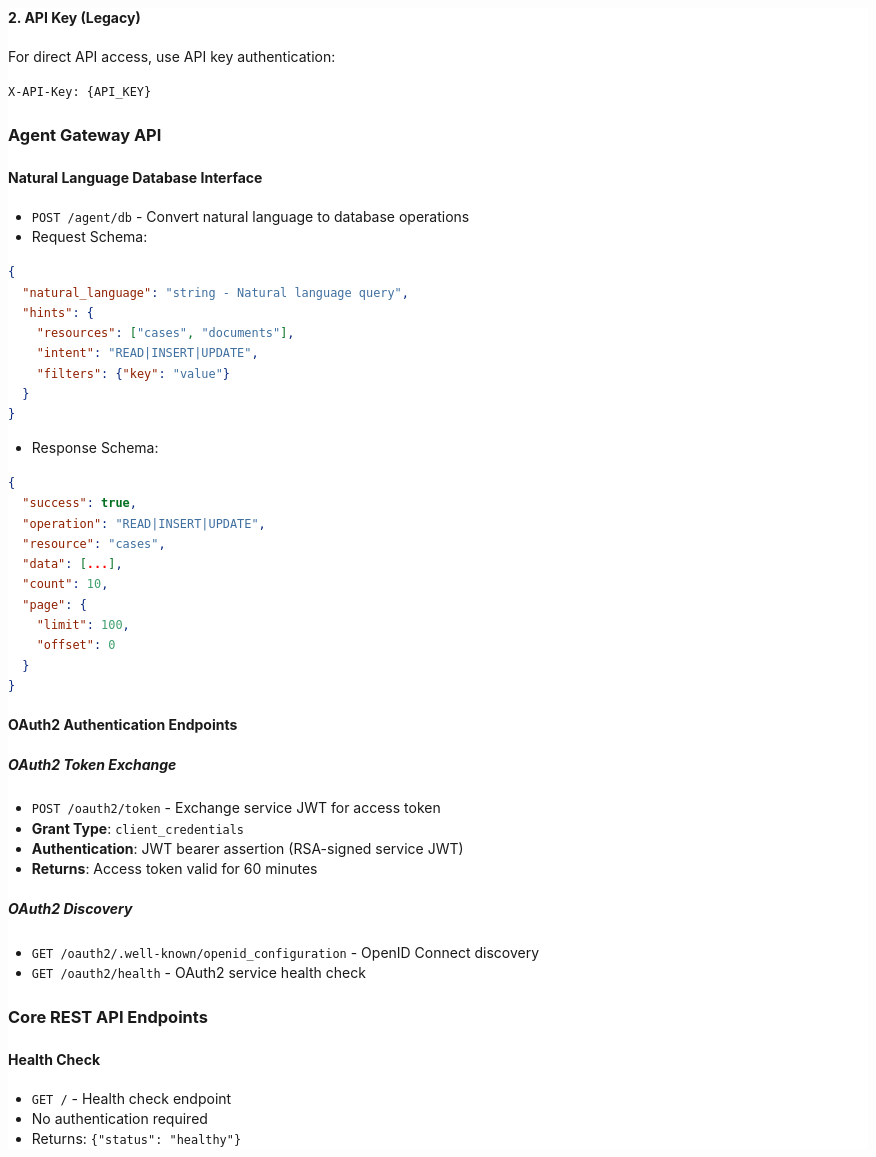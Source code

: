 #### 2. API Key (Legacy)
For direct API access, use API key authentication:
```
X-API-Key: {API_KEY}
```

### Agent Gateway API

#### Natural Language Database Interface
- `POST /agent/db` - Convert natural language to database operations
- Request Schema:
```json
{
  "natural_language": "string - Natural language query",
  "hints": {
    "resources": ["cases", "documents"],
    "intent": "READ|INSERT|UPDATE",
    "filters": {"key": "value"}
  }
}
```

- Response Schema:
```json
{
  "success": true,
  "operation": "READ|INSERT|UPDATE",
  "resource": "cases",
  "data": [...],
  "count": 10,
  "page": {
    "limit": 100,
    "offset": 0
  }
}
```

#### OAuth2 Authentication Endpoints

##### OAuth2 Token Exchange
- `POST /oauth2/token` - Exchange service JWT for access token
- **Grant Type**: `client_credentials`
- **Authentication**: JWT bearer assertion (RSA-signed service JWT)
- **Returns**: Access token valid for 60 minutes

##### OAuth2 Discovery
- `GET /oauth2/.well-known/openid_configuration` - OpenID Connect discovery
- `GET /oauth2/health` - OAuth2 service health check

### Core REST API Endpoints

#### Health Check
- `GET /` - Health check endpoint
- No authentication required
- Returns: `{"status": "healthy"}`

